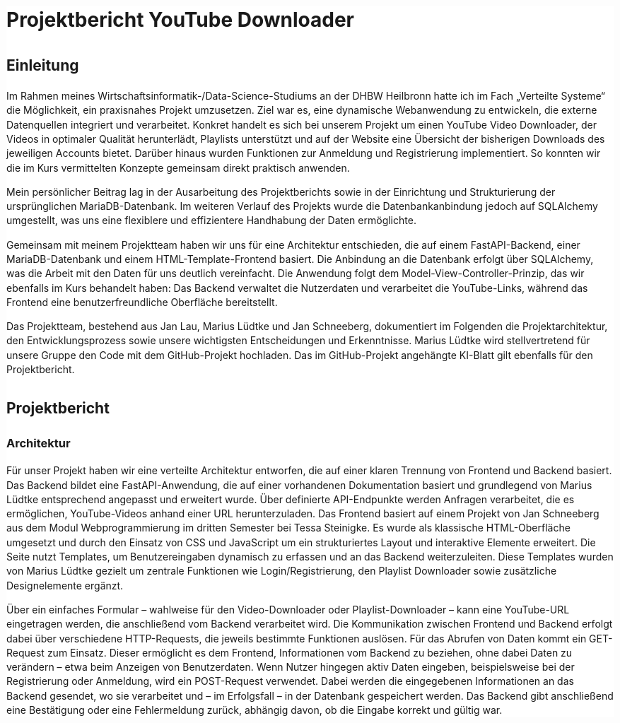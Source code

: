 # Projektbericht YouTube Downloader
## Einleitung
Im Rahmen meines Wirtschaftsinformatik-/Data-Science-Studiums an der DHBW Heilbronn hatte ich im Fach „Verteilte Systeme“ die Möglichkeit, ein praxisnahes Projekt umzusetzen. Ziel war es, eine dynamische Webanwendung zu entwickeln, die externe Datenquellen integriert und verarbeitet. Konkret handelt es sich bei unserem Projekt um einen YouTube Video Downloader, der Videos in optimaler Qualität herunterlädt, Playlists unterstützt und auf der Website eine Übersicht der bisherigen Downloads des jeweiligen Accounts bietet. Darüber hinaus wurden Funktionen zur Anmeldung und Registrierung implementiert. So konnten wir die im Kurs vermittelten Konzepte gemeinsam direkt praktisch anwenden.

Mein persönlicher Beitrag lag in der Ausarbeitung des Projektberichts sowie in der Einrichtung und Strukturierung der ursprünglichen MariaDB-Datenbank. Im weiteren Verlauf des Projekts wurde die Datenbankanbindung jedoch auf SQLAlchemy umgestellt, was uns eine flexiblere und effizientere Handhabung der Daten ermöglichte.

Gemeinsam mit meinem Projektteam haben wir uns für eine Architektur entschieden, die auf einem FastAPI-Backend, einer MariaDB-Datenbank und einem HTML-Template-Frontend basiert. Die Anbindung an die Datenbank erfolgt über SQLAlchemy, was die Arbeit mit den Daten für uns deutlich vereinfacht. Die Anwendung folgt dem Model-View-Controller-Prinzip, das wir ebenfalls im Kurs behandelt haben: Das Backend verwaltet die Nutzerdaten und verarbeitet die YouTube-Links, während das Frontend eine benutzerfreundliche Oberfläche bereitstellt.

Das Projektteam, bestehend aus Jan Lau, Marius Lüdtke und Jan Schneeberg, dokumentiert im Folgenden die Projektarchitektur, den Entwicklungsprozess sowie unsere wichtigsten Entscheidungen und Erkenntnisse. Marius Lüdtke wird stellvertretend für unsere Gruppe den Code mit dem GitHub-Projekt hochladen. Das im GitHub-Projekt angehängte KI-Blatt gilt ebenfalls für den Projektbericht.

## Projektbericht

### Architektur

Für unser Projekt haben wir eine verteilte Architektur entworfen, die auf einer klaren Trennung von Frontend und Backend basiert. Das Backend bildet eine FastAPI-Anwendung, die auf einer vorhandenen Dokumentation basiert und grundlegend von Marius Lüdtke entsprechend angepasst und erweitert wurde. Über definierte API-Endpunkte werden Anfragen verarbeitet, die es ermöglichen, YouTube-Videos anhand einer URL herunterzuladen. Das Frontend basiert auf einem Projekt von Jan Schneeberg aus dem Modul Webprogrammierung im dritten Semester bei Tessa Steinigke. Es wurde als klassische HTML-Oberfläche umgesetzt und durch den Einsatz von CSS und JavaScript um ein strukturiertes Layout und interaktive Elemente erweitert. Die Seite nutzt Templates, um Benutzereingaben dynamisch zu erfassen und an das Backend weiterzuleiten. Diese Templates wurden von Marius Lüdtke gezielt um zentrale Funktionen wie Login/Registrierung, den Playlist Downloader sowie zusätzliche Designelemente ergänzt.

Über ein einfaches Formular – wahlweise für den Video-Downloader oder Playlist-Downloader – kann eine YouTube-URL eingetragen werden, die anschließend vom Backend verarbeitet wird. Die Kommunikation zwischen Frontend und Backend erfolgt dabei über verschiedene HTTP-Requests, die jeweils bestimmte Funktionen auslösen. Für das Abrufen von Daten kommt ein GET-Request zum Einsatz. Dieser ermöglicht es dem Frontend, Informationen vom Backend zu beziehen, ohne dabei Daten zu verändern – etwa beim Anzeigen von Benutzerdaten. Wenn Nutzer hingegen aktiv Daten eingeben, beispielsweise bei der Registrierung oder Anmeldung, wird ein POST-Request verwendet. Dabei werden die eingegebenen Informationen an das Backend gesendet, wo sie verarbeitet und – im Erfolgsfall – in der Datenbank gespeichert werden. Das Backend gibt anschließend eine Bestätigung oder eine Fehlermeldung zurück, abhängig davon, ob die Eingabe korrekt und gültig war.

